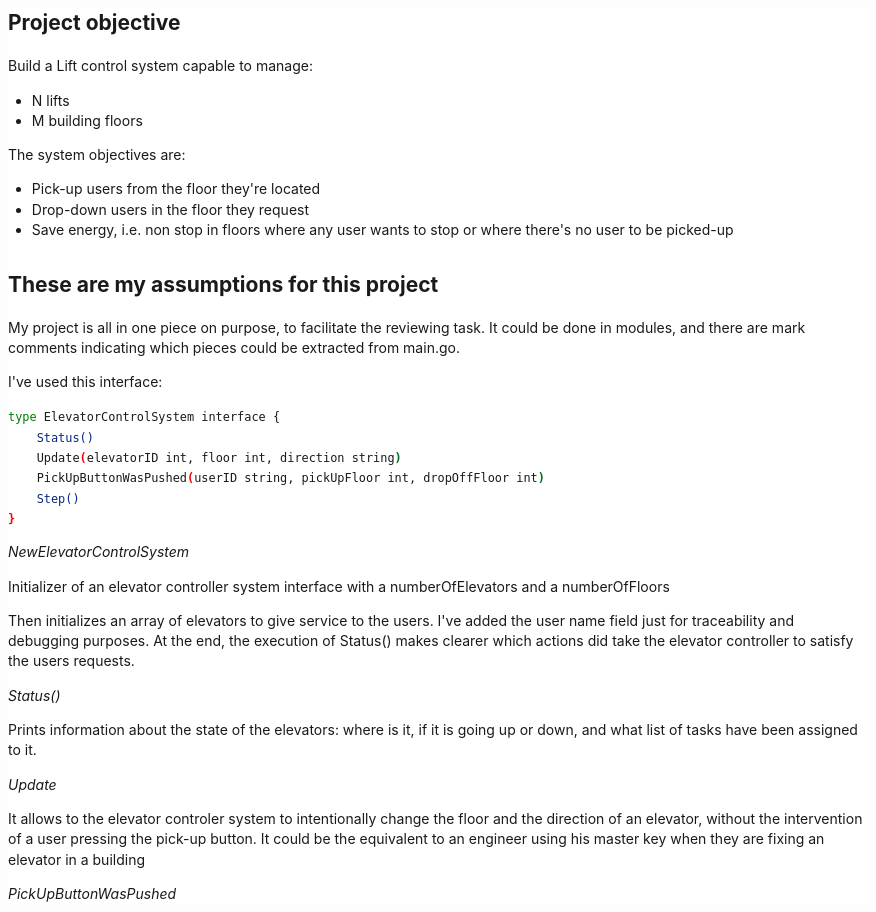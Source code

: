 ## Project objective
Build a Lift control system capable to manage:

 - N lifts
 - M building floors
 
The system objectives are:

 - Pick-up users from the floor they're located
 - Drop-down users in the floor they request
 - Save energy, i.e. non stop in floors where any user wants to stop or where there's no user to be picked-up
 
 ## These are my assumptions for this project

My project is all in one piece on purpose, to facilitate the reviewing task. It could be done in modules, and there are
mark comments indicating which pieces could be extracted from main.go.

I've used this interface:

```bash
type ElevatorControlSystem interface {
	Status()
	Update(elevatorID int, floor int, direction string)
	PickUpButtonWasPushed(userID string, pickUpFloor int, dropOffFloor int)
	Step()
}
```
*NewElevatorControlSystem*

Initializer of an elevator controller system interface with a numberOfElevators and a numberOfFloors

Then initializes an array of elevators to give service to the users. I've added the user name field just for traceability
and debugging purposes. At the end, the execution of Status() makes clearer which actions did take the elevator controller
to satisfy the users requests.

*Status()*

Prints information about the state of the elevators: where is it, if it is going up or down, and what list of tasks have
been assigned to it.

*Update*

It allows to the elevator controler system to intentionally change the floor and the direction of an elevator,
without the intervention of a user pressing the pick-up button. It could be the equivalent to an engineer
using his master key when they are fixing an elevator in a building

*PickUpButtonWasPushed*
